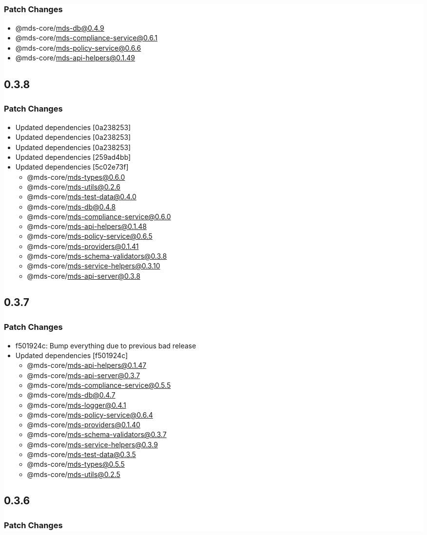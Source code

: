 ### Patch Changes

- @mds-core/mds-db@0.4.9
- @mds-core/mds-compliance-service@0.6.1
- @mds-core/mds-policy-service@0.6.6
- @mds-core/mds-api-helpers@0.1.49

## 0.3.8

### Patch Changes

- Updated dependencies [0a238253]
- Updated dependencies [0a238253]
- Updated dependencies [0a238253]
- Updated dependencies [259ad4bb]
- Updated dependencies [5c02e73f]
  - @mds-core/mds-types@0.6.0
  - @mds-core/mds-utils@0.2.6
  - @mds-core/mds-test-data@0.4.0
  - @mds-core/mds-db@0.4.8
  - @mds-core/mds-compliance-service@0.6.0
  - @mds-core/mds-api-helpers@0.1.48
  - @mds-core/mds-policy-service@0.6.5
  - @mds-core/mds-providers@0.1.41
  - @mds-core/mds-schema-validators@0.3.8
  - @mds-core/mds-service-helpers@0.3.10
  - @mds-core/mds-api-server@0.3.8

## 0.3.7

### Patch Changes

- f501924c: Bump everything due to previous bad release
- Updated dependencies [f501924c]
  - @mds-core/mds-api-helpers@0.1.47
  - @mds-core/mds-api-server@0.3.7
  - @mds-core/mds-compliance-service@0.5.5
  - @mds-core/mds-db@0.4.7
  - @mds-core/mds-logger@0.4.1
  - @mds-core/mds-policy-service@0.6.4
  - @mds-core/mds-providers@0.1.40
  - @mds-core/mds-schema-validators@0.3.7
  - @mds-core/mds-service-helpers@0.3.9
  - @mds-core/mds-test-data@0.3.5
  - @mds-core/mds-types@0.5.5
  - @mds-core/mds-utils@0.2.5

## 0.3.6

### Patch Changes
